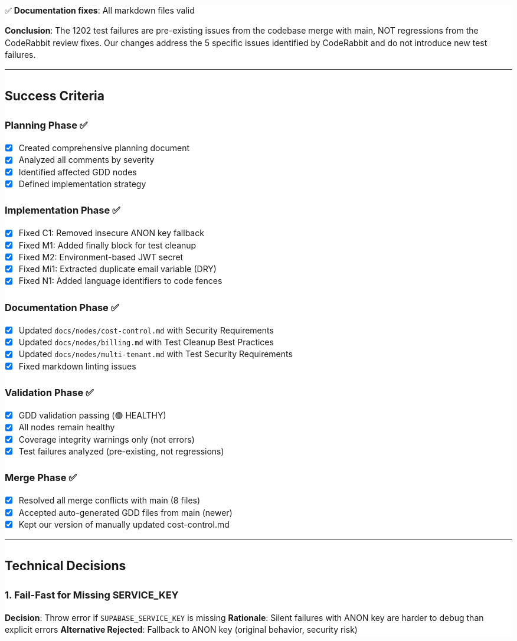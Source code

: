 ✅ **Documentation fixes**: All markdown files valid

**Conclusion**: The 1202 test failures are pre-existing issues from the codebase merge with main, NOT regressions from the CodeRabbit review fixes. Our changes address the 5 specific issues identified by CodeRabbit and do not introduce new test failures.

---

## Success Criteria

### Planning Phase ✅

- [x] Created comprehensive planning document
- [x] Analyzed all comments by severity
- [x] Identified affected GDD nodes
- [x] Defined implementation strategy

### Implementation Phase ✅

- [x] Fixed C1: Removed insecure ANON key fallback
- [x] Fixed M1: Added finally block for test cleanup
- [x] Fixed M2: Environment-based JWT secret
- [x] Fixed Mi1: Extracted duplicate email variable (DRY)
- [x] Fixed N1: Added language identifiers to code fences

### Documentation Phase ✅

- [x] Updated `docs/nodes/cost-control.md` with Security Requirements
- [x] Updated `docs/nodes/billing.md` with Test Cleanup Best Practices
- [x] Updated `docs/nodes/multi-tenant.md` with Test Security Requirements
- [x] Fixed markdown linting issues

### Validation Phase ✅

- [x] GDD validation passing (🟢 HEALTHY)
- [x] All nodes remain healthy
- [x] Coverage integrity warnings only (not errors)
- [x] Test failures analyzed (pre-existing, not regressions)

### Merge Phase ✅

- [x] Resolved all merge conflicts with main (8 files)
- [x] Accepted auto-generated GDD files from main (newer)
- [x] Kept our version of manually updated cost-control.md

---

## Technical Decisions

### 1. Fail-Fast for Missing SERVICE_KEY

**Decision**: Throw error if `SUPABASE_SERVICE_KEY` is missing
**Rationale**: Silent failures with ANON key are harder to debug than explicit errors
**Alternative Rejected**: Fallback to ANON key (original behavior, security risk)
